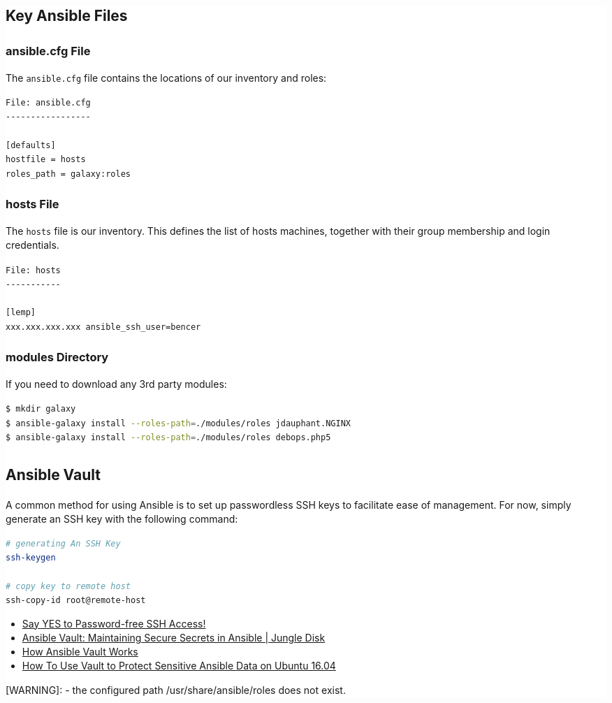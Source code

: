 ## Key Ansible Files

### ansible.cfg File
The `ansible.cfg` file contains the locations of our inventory and roles:

```ymal
File: ansible.cfg
-----------------

[defaults]
hostfile = hosts
roles_path = galaxy:roles
```

### hosts File
The `hosts` file is our inventory.
This defines the list of hosts machines,
together with their group membership and login credentials.

```bash
File: hosts
-----------

[lemp]
xxx.xxx.xxx.xxx ansible_ssh_user=bencer
```

### modules Directory
If you need to download any 3rd party modules:

```bash
$ mkdir galaxy
$ ansible-galaxy install --roles-path=./modules/roles jdauphant.NGINX
$ ansible-galaxy install --roles-path=./modules/roles debops.php5
```

## Ansible Vault
A common method for using Ansible is to set up passwordless
SSH keys to facilitate ease of management.
For now, simply generate an SSH key with the following command:

```bash
# generating An SSH Key
ssh-keygen

# copy key to remote host
ssh-copy-id root@remote-host
```

* [Say YES to Password-free SSH Access!](https://medium.com/100-days-of-linux/say-yes-to-password-free-ssh-access-c7a7fa315cd7)
* [Ansible Vault: Maintaining Secure Secrets in Ansible | Jungle Disk](https://www.jungledisk.com/blog/2017/06/26/maintaining-secure-secrets-in-ansible/)
* [How Ansible Vault Works](https://serversforhackers.com/c/how-ansible-vault-works)
* [How To Use Vault to Protect Sensitive Ansible Data on Ubuntu 16.04](https://www.digitalocean.com/community/tutorials/how-to-use-vault-to-protect-sensitive-ansible-data-on-ubuntu-16-04)


 [WARNING]: - the configured path /usr/share/ansible/roles does not exist.